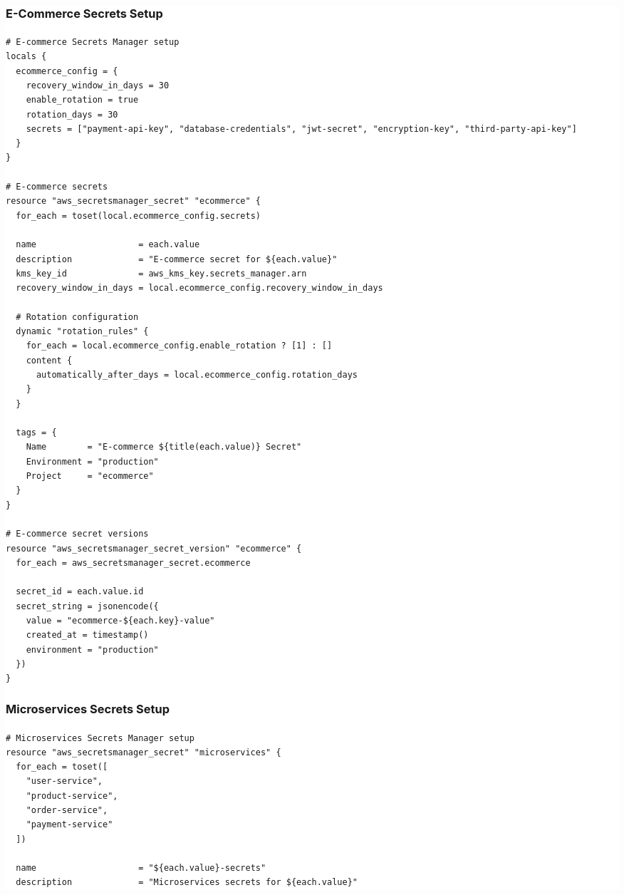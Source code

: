 ### **E-Commerce Secrets Setup**
```hcl
# E-commerce Secrets Manager setup
locals {
  ecommerce_config = {
    recovery_window_in_days = 30
    enable_rotation = true
    rotation_days = 30
    secrets = ["payment-api-key", "database-credentials", "jwt-secret", "encryption-key", "third-party-api-key"]
  }
}

# E-commerce secrets
resource "aws_secretsmanager_secret" "ecommerce" {
  for_each = toset(local.ecommerce_config.secrets)

  name                    = each.value
  description             = "E-commerce secret for ${each.value}"
  kms_key_id              = aws_kms_key.secrets_manager.arn
  recovery_window_in_days = local.ecommerce_config.recovery_window_in_days

  # Rotation configuration
  dynamic "rotation_rules" {
    for_each = local.ecommerce_config.enable_rotation ? [1] : []
    content {
      automatically_after_days = local.ecommerce_config.rotation_days
    }
  }

  tags = {
    Name        = "E-commerce ${title(each.value)} Secret"
    Environment = "production"
    Project     = "ecommerce"
  }
}

# E-commerce secret versions
resource "aws_secretsmanager_secret_version" "ecommerce" {
  for_each = aws_secretsmanager_secret.ecommerce

  secret_id = each.value.id
  secret_string = jsonencode({
    value = "ecommerce-${each.key}-value"
    created_at = timestamp()
    environment = "production"
  })
}
```

### **Microservices Secrets Setup**
```hcl
# Microservices Secrets Manager setup
resource "aws_secretsmanager_secret" "microservices" {
  for_each = toset([
    "user-service",
    "product-service",
    "order-service",
    "payment-service"
  ])

  name                    = "${each.value}-secrets"
  description             = "Microservices secrets for ${each.value}"
```